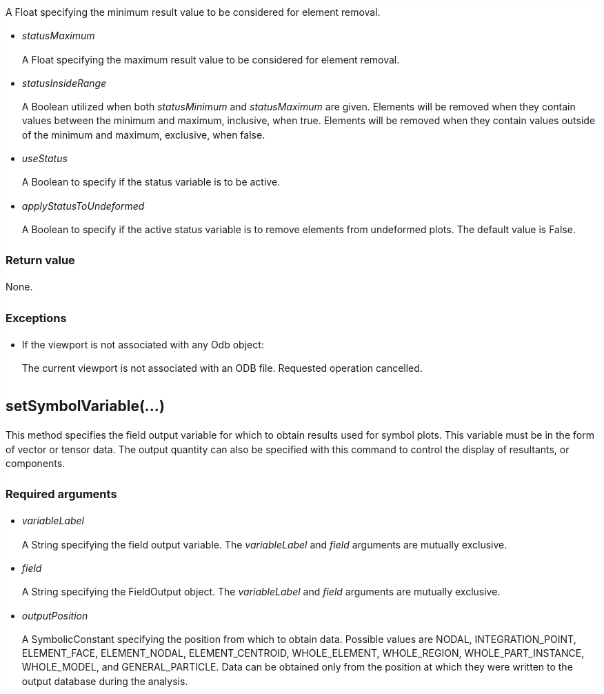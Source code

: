   A Float specifying the minimum result value to be considered for element removal.

- *statusMaximum*

  A Float specifying the maximum result value to be considered for element removal.

- *statusInsideRange*

  A Boolean utilized when both *statusMinimum* and *statusMaximum* are given. Elements will be removed when they contain values between the minimum and maximum, inclusive, when true. Elements will be removed when they contain values outside of the minimum and maximum, exclusive, when false.

- *useStatus*

  A Boolean to specify if the status variable is to be active.

- *applyStatusToUndeformed*

  A Boolean to specify if the active status variable is to remove elements from undeformed plots. The default value is False.

### Return value

None.

### Exceptions

- If the viewport is not associated with any Odb object:

  The current viewport is not associated with an ODB file. Requested operation cancelled.



## setSymbolVariable(...)



This method specifies the field output variable for which to obtain results used for symbol plots. This variable must be in the form of vector or tensor data. The output quantity can also be specified with this command to control the display of resultants, or components.



### Required arguments

- *variableLabel*

  A String specifying the field output variable. The *variableLabel* and *field* arguments are mutually exclusive.

- *field*

  A String specifying the FieldOutput object. The *variableLabel* and *field* arguments are mutually exclusive.

- *outputPosition*

  A SymbolicConstant specifying the position from which to obtain data. Possible values are NODAL, INTEGRATION_POINT, ELEMENT_FACE, ELEMENT_NODAL, ELEMENT_CENTROID, WHOLE_ELEMENT, WHOLE_REGION, WHOLE_PART_INSTANCE, WHOLE_MODEL, and GENERAL_PARTICLE. Data can be obtained only from the position at which they were written to the output database during the analysis.
